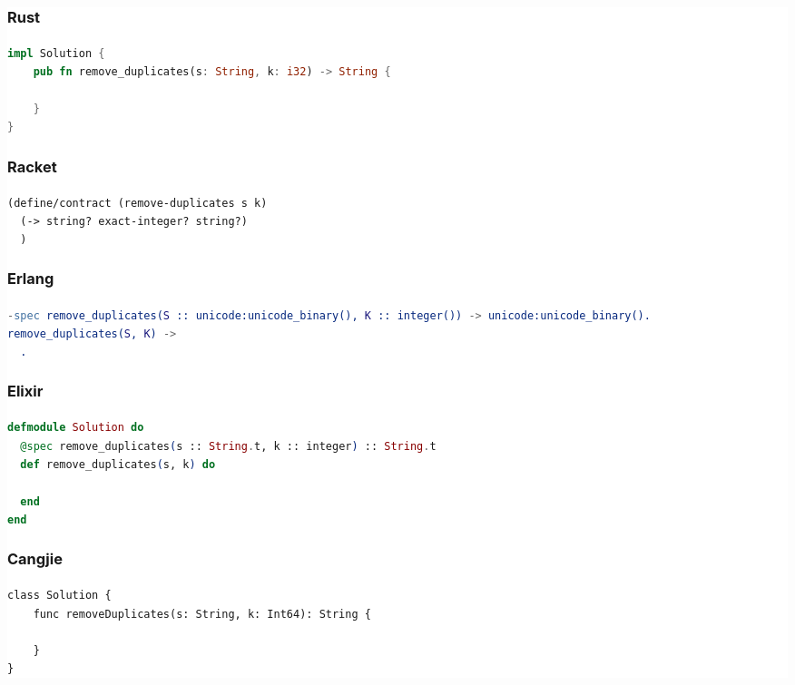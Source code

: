 ### Rust

```rust
impl Solution {
    pub fn remove_duplicates(s: String, k: i32) -> String {
        
    }
}
```

### Racket

```racket
(define/contract (remove-duplicates s k)
  (-> string? exact-integer? string?)
  )
```

### Erlang

```erlang
-spec remove_duplicates(S :: unicode:unicode_binary(), K :: integer()) -> unicode:unicode_binary().
remove_duplicates(S, K) ->
  .
```

### Elixir

```elixir
defmodule Solution do
  @spec remove_duplicates(s :: String.t, k :: integer) :: String.t
  def remove_duplicates(s, k) do
    
  end
end
```

### Cangjie

```cangjie
class Solution {
    func removeDuplicates(s: String, k: Int64): String {

    }
}
```

